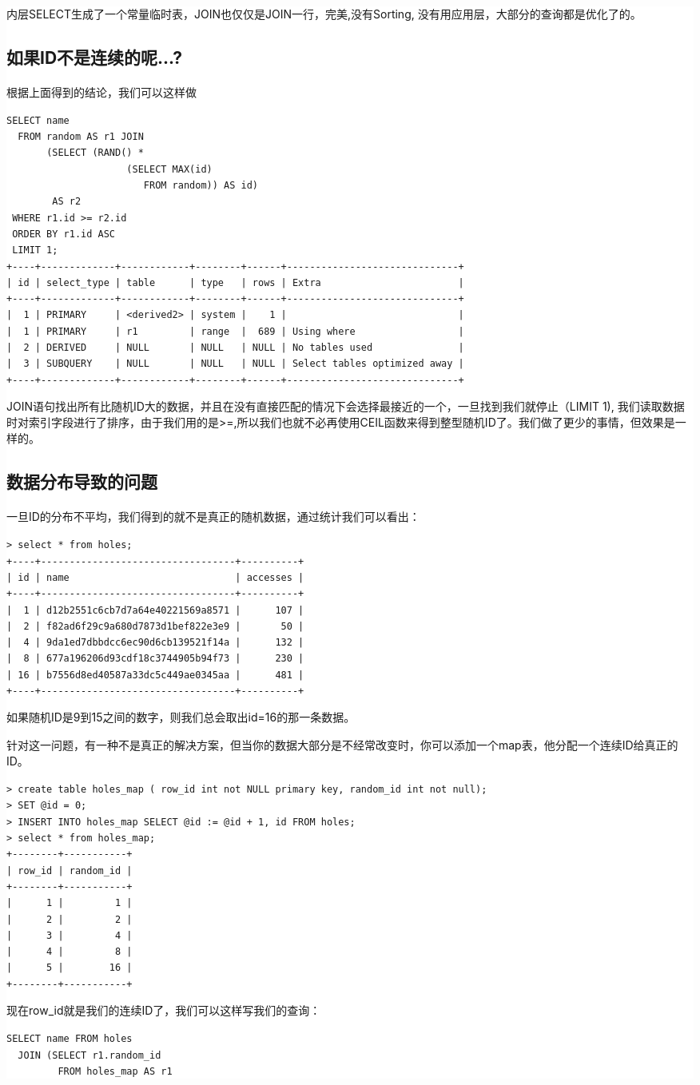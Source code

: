 内层SELECT生成了一个常量临时表，JOIN也仅仅是JOIN一行，完美,没有Sorting, 没有用应用层，大部分的查询都是优化了的。

## 如果ID不是连续的呢...?

根据上面得到的结论，我们可以这样做
```
SELECT name
  FROM random AS r1 JOIN
       (SELECT (RAND() *
                     (SELECT MAX(id)
                        FROM random)) AS id)
        AS r2
 WHERE r1.id >= r2.id
 ORDER BY r1.id ASC
 LIMIT 1;
+----+-------------+------------+--------+------+------------------------------+
| id | select_type | table      | type   | rows | Extra                        |
+----+-------------+------------+--------+------+------------------------------+
|  1 | PRIMARY     | <derived2> | system |    1 |                              |
|  1 | PRIMARY     | r1         | range  |  689 | Using where                  |
|  2 | DERIVED     | NULL       | NULL   | NULL | No tables used               |
|  3 | SUBQUERY    | NULL       | NULL   | NULL | Select tables optimized away |
+----+-------------+------------+--------+------+------------------------------+
```
JOIN语句找出所有比随机ID大的数据，并且在没有直接匹配的情况下会选择最接近的一个，一旦找到我们就停止（LIMIT 1), 我们读取数据时对索引字段进行了排序，由于我们用的是>=,所以我们也就不必再使用CEIL函数来得到整型随机ID了。我们做了更少的事情，但效果是一样的。

## 数据分布导致的问题

一旦ID的分布不平均，我们得到的就不是真正的随机数据，通过统计我们可以看出：
```
> select * from holes;
+----+----------------------------------+----------+
| id | name                             | accesses |
+----+----------------------------------+----------+
|  1 | d12b2551c6cb7d7a64e40221569a8571 |      107 |
|  2 | f82ad6f29c9a680d7873d1bef822e3e9 |       50 |
|  4 | 9da1ed7dbbdcc6ec90d6cb139521f14a |      132 |
|  8 | 677a196206d93cdf18c3744905b94f73 |      230 |
| 16 | b7556d8ed40587a33dc5c449ae0345aa |      481 |
+----+----------------------------------+----------+
```
如果随机ID是9到15之间的数字，则我们总会取出id=16的那一条数据。

针对这一问题，有一种不是真正的解决方案，但当你的数据大部分是不经常改变时，你可以添加一个map表，他分配一个连续ID给真正的ID。
```
> create table holes_map ( row_id int not NULL primary key, random_id int not null);
> SET @id = 0;
> INSERT INTO holes_map SELECT @id := @id + 1, id FROM holes;
> select * from holes_map;
+--------+-----------+
| row_id | random_id |
+--------+-----------+
|      1 |         1 |
|      2 |         2 |
|      3 |         4 |
|      4 |         8 |
|      5 |        16 |
+--------+-----------+
```
现在row_id就是我们的连续ID了，我们可以这样写我们的查询：
```
SELECT name FROM holes
  JOIN (SELECT r1.random_id
         FROM holes_map AS r1
```